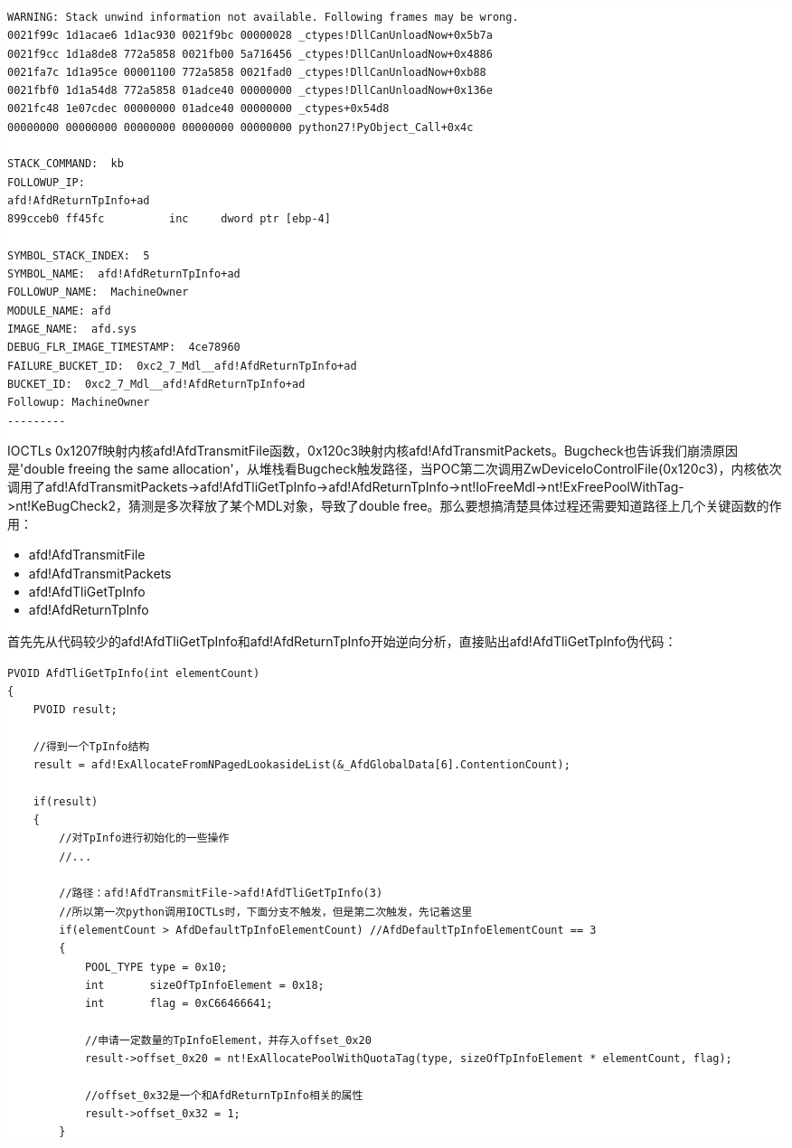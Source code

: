 ```
WARNING: Stack unwind information not available. Following frames may be wrong.
0021f99c 1d1acae6 1d1ac930 0021f9bc 00000028 _ctypes!DllCanUnloadNow+0x5b7a
0021f9cc 1d1a8de8 772a5858 0021fb00 5a716456 _ctypes!DllCanUnloadNow+0x4886
0021fa7c 1d1a95ce 00001100 772a5858 0021fad0 _ctypes!DllCanUnloadNow+0xb88
0021fbf0 1d1a54d8 772a5858 01adce40 00000000 _ctypes!DllCanUnloadNow+0x136e
0021fc48 1e07cdec 00000000 01adce40 00000000 _ctypes+0x54d8
00000000 00000000 00000000 00000000 00000000 python27!PyObject_Call+0x4c

STACK_COMMAND:  kb
FOLLOWUP_IP: 
afd!AfdReturnTpInfo+ad
899cceb0 ff45fc          inc     dword ptr [ebp-4]

SYMBOL_STACK_INDEX:  5
SYMBOL_NAME:  afd!AfdReturnTpInfo+ad
FOLLOWUP_NAME:  MachineOwner
MODULE_NAME: afd
IMAGE_NAME:  afd.sys
DEBUG_FLR_IMAGE_TIMESTAMP:  4ce78960
FAILURE_BUCKET_ID:  0xc2_7_Mdl__afd!AfdReturnTpInfo+ad
BUCKET_ID:  0xc2_7_Mdl__afd!AfdReturnTpInfo+ad
Followup: MachineOwner
---------
```

IOCTLs 0x1207f映射内核afd!AfdTransmitFile函数，0x120c3映射内核afd!AfdTransmitPackets。Bugcheck也告诉我们崩溃原因是'double freeing the same allocation'，从堆栈看Bugcheck触发路径，当POC第二次调用ZwDeviceIoControlFile(0x120c3)，内核依次调用了afd!AfdTransmitPackets->afd!AfdTliGetTpInfo->afd!AfdReturnTpInfo->nt!IoFreeMdl->nt!ExFreePoolWithTag->nt!KeBugCheck2，猜测是多次释放了某个MDL对象，导致了double free。那么要想搞清楚具体过程还需要知道路径上几个关键函数的作用：

- afd!AfdTransmitFile
- afd!AfdTransmitPackets
- afd!AfdTliGetTpInfo
- afd!AfdReturnTpInfo

首先先从代码较少的afd!AfdTliGetTpInfo和afd!AfdReturnTpInfo开始逆向分析，直接贴出afd!AfdTliGetTpInfo伪代码：

```
PVOID AfdTliGetTpInfo(int elementCount)
{
    PVOID result;

    //得到一个TpInfo结构
    result = afd!ExAllocateFromNPagedLookasideList(&_AfdGlobalData[6].ContentionCount);
    
    if(result)
    {
        //对TpInfo进行初始化的一些操作
        //...
        
        //路径：afd!AfdTransmitFile->afd!AfdTliGetTpInfo(3)
        //所以第一次python调用IOCTLs时，下面分支不触发，但是第二次触发，先记着这里
        if(elementCount > AfdDefaultTpInfoElementCount) //AfdDefaultTpInfoElementCount == 3
        {
            POOL_TYPE type = 0x10;
            int       sizeOfTpInfoElement = 0x18;
            int       flag = 0xC66466641;
            
            //申请一定数量的TpInfoElement，并存入offset_0x20
            result->offset_0x20 = nt!ExAllocatePoolWithQuotaTag(type, sizeOfTpInfoElement * elementCount, flag);
            
            //offset_0x32是一个和AfdReturnTpInfo相关的属性
            result->offset_0x32 = 1;
        }
```